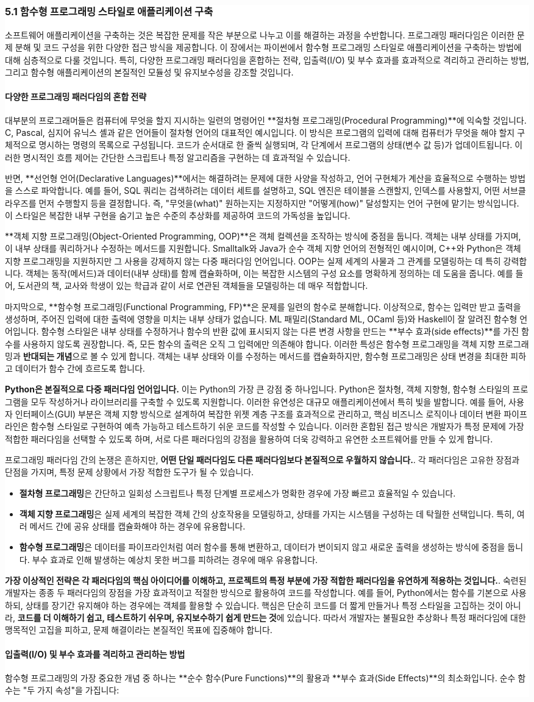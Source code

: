 ### **5.1 함수형 프로그래밍 스타일로 애플리케이션 구축**

소프트웨어 애플리케이션을 구축하는 것은 복잡한 문제를 작은 부분으로 나누고 이를 해결하는 과정을 수반합니다. 프로그래밍 패러다임은 이러한 문제 분해 및 코드 구성을 위한 다양한 접근 방식을 제공합니다. 이 장에서는 파이썬에서 함수형 프로그래밍 스타일로 애플리케이션을 구축하는 방법에 대해 심층적으로 다룰 것입니다. 특히, 다양한 프로그래밍 패러다임을 혼합하는 전략, 입출력(I/O) 및 부수 효과를 효과적으로 격리하고 관리하는 방법, 그리고 함수형 애플리케이션의 본질적인 모듈성 및 유지보수성을 강조할 것입니다.

#### **다양한 프로그래밍 패러다임의 혼합 전략**

대부분의 프로그래머들은 컴퓨터에 무엇을 할지 지시하는 일련의 명령어인 **절차형 프로그래밍(Procedural Programming)**에 익숙할 것입니다. C, Pascal, 심지어 유닉스 셸과 같은 언어들이 절차형 언어의 대표적인 예시입니다. 이 방식은 프로그램의 입력에 대해 컴퓨터가 무엇을 해야 할지 구체적으로 명시하는 명령의 목록으로 구성됩니다. 코드가 순서대로 한 줄씩 실행되며, 각 단계에서 프로그램의 상태(변수 값 등)가 업데이트됩니다. 이러한 명시적인 흐름 제어는 간단한 스크립트나 특정 알고리즘을 구현하는 데 효과적일 수 있습니다.

반면, **선언형 언어(Declarative Languages)**에서는 해결하려는 문제에 대한 사양을 작성하고, 언어 구현체가 계산을 효율적으로 수행하는 방법을 스스로 파악합니다. 예를 들어, SQL 쿼리는 검색하려는 데이터 세트를 설명하고, SQL 엔진은 테이블을 스캔할지, 인덱스를 사용할지, 어떤 서브클라우즈를 먼저 수행할지 등을 결정합니다. 즉, "무엇을(what)" 원하는지는 지정하지만 "어떻게(how)" 달성할지는 언어 구현에 맡기는 방식입니다. 이 스타일은 복잡한 내부 구현을 숨기고 높은 수준의 추상화를 제공하여 코드의 가독성을 높입니다.

**객체 지향 프로그래밍(Object-Oriented Programming, OOP)**은 객체 컬렉션을 조작하는 방식에 중점을 둡니다. 객체는 내부 상태를 가지며, 이 내부 상태를 쿼리하거나 수정하는 메서드를 지원합니다. Smalltalk와 Java가 순수 객체 지향 언어의 전형적인 예시이며, C++와 Python은 객체 지향 프로그래밍을 지원하지만 그 사용을 강제하지 않는 다중 패러다임 언어입니다. OOP는 실제 세계의 사물과 그 관계를 모델링하는 데 특히 강력합니다. 객체는 동작(메서드)과 데이터(내부 상태)를 함께 캡슐화하며, 이는 복잡한 시스템의 구성 요소를 명확하게 정의하는 데 도움을 줍니다. 예를 들어, 도서관의 책, 교사와 학생이 있는 학급과 같이 서로 연관된 객체들을 모델링하는 데 매우 적합합니다.

마지막으로, **함수형 프로그래밍(Functional Programming, FP)**은 문제를 일련의 함수로 분해합니다. 이상적으로, 함수는 입력만 받고 출력을 생성하며, 주어진 입력에 대한 출력에 영향을 미치는 내부 상태가 없습니다. ML 패밀리(Standard ML, OCaml 등)와 Haskell이 잘 알려진 함수형 언어입니다. 함수형 스타일은 내부 상태를 수정하거나 함수의 반환 값에 표시되지 않는 다른 변경 사항을 만드는 **부수 효과(side effects)**를 가진 함수를 사용하지 않도록 권장합니다. 즉, 모든 함수의 출력은 오직 그 입력에만 의존해야 합니다. 이러한 특성은 함수형 프로그래밍을 객체 지향 프로그래밍과 **반대되는 개념**으로 볼 수 있게 합니다. 객체는 내부 상태와 이를 수정하는 메서드를 캡슐화하지만, 함수형 프로그래밍은 상태 변경을 최대한 피하고 데이터가 함수 간에 흐르도록 합니다.

**Python은 본질적으로 다중 패러다임 언어입니다.** 이는 Python의 가장 큰 강점 중 하나입니다. Python은 절차형, 객체 지향형, 함수형 스타일의 프로그램을 모두 작성하거나 라이브러리를 구축할 수 있도록 지원합니다. 이러한 유연성은 대규모 애플리케이션에서 특히 빛을 발합니다. 예를 들어, 사용자 인터페이스(GUI) 부분은 객체 지향 방식으로 설계하여 복잡한 위젯 계층 구조를 효과적으로 관리하고, 핵심 비즈니스 로직이나 데이터 변환 파이프라인은 함수형 스타일로 구현하여 예측 가능하고 테스트하기 쉬운 코드를 작성할 수 있습니다. 이러한 혼합된 접근 방식은 개발자가 특정 문제에 가장 적합한 패러다임을 선택할 수 있도록 하며, 서로 다른 패러다임의 강점을 활용하여 더욱 강력하고 유연한 소프트웨어를 만들 수 있게 합니다.

프로그래밍 패러다임 간의 논쟁은 흔하지만, **어떤 단일 패러다임도 다른 패러다임보다 본질적으로 우월하지 않습니다.**. 각 패러다임은 고유한 장점과 단점을 가지며, 특정 문제 상황에서 가장 적합한 도구가 될 수 있습니다.

- **절차형 프로그래밍**은 간단하고 일회성 스크립트나 특정 단계별 프로세스가 명확한 경우에 가장 빠르고 효율적일 수 있습니다.
    
- **객체 지향 프로그래밍**은 실제 세계의 복잡한 객체 간의 상호작용을 모델링하고, 상태를 가지는 시스템을 구성하는 데 탁월한 선택입니다. 특히, 여러 메서드 간에 공유 상태를 캡슐화해야 하는 경우에 유용합니다.
    
- **함수형 프로그래밍**은 데이터를 파이프라인처럼 여러 함수를 통해 변환하고, 데이터가 변이되지 않고 새로운 출력을 생성하는 방식에 중점을 둡니다. 부수 효과로 인해 발생하는 예상치 못한 버그를 피하려는 경우에 매우 유용합니다.
    

**가장 이상적인 전략은 각 패러다임의 핵심 아이디어를 이해하고, 프로젝트의 특정 부분에 가장 적합한 패러다임을 유연하게 적용하는 것입니다.**. 숙련된 개발자는 종종 두 패러다임의 장점을 가장 효과적이고 적절한 방식으로 활용하여 코드를 작성합니다. 예를 들어, Python에서는 함수를 기본으로 사용하되, 상태를 장기간 유지해야 하는 경우에는 객체를 활용할 수 있습니다. 핵심은 단순히 코드를 더 짧게 만들거나 특정 스타일을 고집하는 것이 아니라, **코드를 더 이해하기 쉽고, 테스트하기 쉬우며, 유지보수하기 쉽게 만드는 것**에 있습니다. 따라서 개발자는 불필요한 추상화나 특정 패러다임에 대한 맹목적인 고집을 피하고, 문제 해결이라는 본질적인 목표에 집중해야 합니다.

#### **입출력(I/O) 및 부수 효과를 격리하고 관리하는 방법**

함수형 프로그래밍의 가장 중요한 개념 중 하나는 **순수 함수(Pure Functions)**의 활용과 **부수 효과(Side Effects)**의 최소화입니다. 순수 함수는 "두 가지 속성"을 가집니다:
